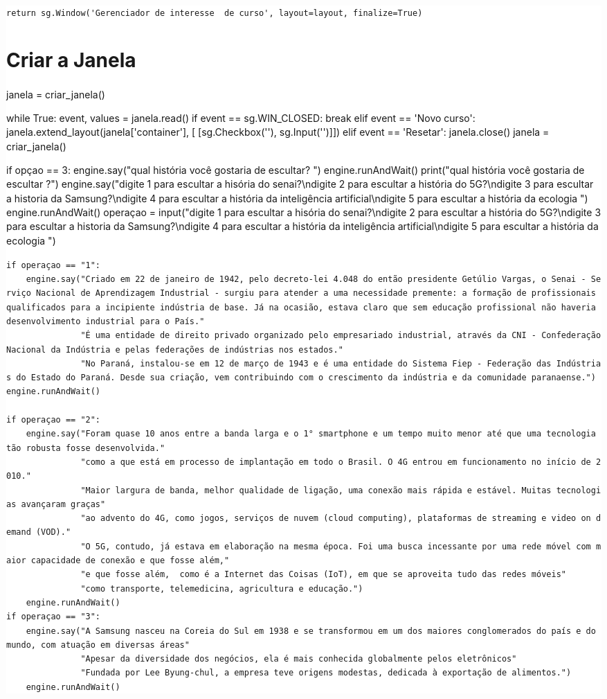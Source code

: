     return sg.Window('Gerenciador de interesse  de curso', layout=layout, finalize=True)


# Criar a Janela
janela = criar_janela()

while True:
    event, values = janela.read()
    if event == sg.WIN_CLOSED:
        break
    elif event == 'Novo curso':
        janela.extend_layout(janela['container'], [
                             [sg.Checkbox(''), sg.Input('')]])
    elif event == 'Resetar':
        janela.close()
        janela = criar_janela()


if opçao == 3:
    engine.say("qual história você gostaria de escultar? ")
    engine.runAndWait()
    print("qual história você gostaria de escultar ?")
    engine.say("digite 1 para escultar a hisória do senai?\ndigite 2 para  escultar a história do 5G?\ndigite 3 para escultar a  historia da Samsung?\ndigite 4 para escultar a história da inteligência artificial\ndigite 5 para escultar a história da ecologia ")
    engine.runAndWait()
    operaçao = input("digite 1 para escultar a hisória do senai?\ndigite 2 para  escultar a história do 5G?\ndigite 3 para escultar a  historia da Samsung?\ndigite 4 para escultar a história da inteligência artificial\ndigite 5 para escultar a história da ecologia ")

    if operaçao == "1":
        engine.say("Criado em 22 de janeiro de 1942, pelo decreto-lei 4.048 do então presidente Getúlio Vargas, o Senai - Serviço Nacional de Aprendizagem Industrial - surgiu para atender a uma necessidade premente: a formação de profissionais qualificados para a incipiente indústria de base. Já na ocasião, estava claro que sem educação profissional não haveria desenvolvimento industrial para o País."
                   "É uma entidade de direito privado organizado pelo empresariado industrial, através da CNI - Confederação Nacional da Indústria e pelas federações de indústrias nos estados."
                   "No Paraná, instalou-se em 12 de março de 1943 e é uma entidade do Sistema Fiep - Federação das Indústrias do Estado do Paraná. Desde sua criação, vem contribuindo com o crescimento da indústria e da comunidade paranaense.")
    engine.runAndWait()

    if operaçao == "2":
        engine.say("Foram quase 10 anos entre a banda larga e o 1° smartphone e um tempo muito menor até que uma tecnologia tão robusta fosse desenvolvida."
                   "como a que está em processo de implantação em todo o Brasil. O 4G entrou em funcionamento no início de 2010."
                   "Maior largura de banda, melhor qualidade de ligação, uma conexão mais rápida e estável. Muitas tecnologias avançaram graças"
                   "ao advento do 4G, como jogos, serviços de nuvem (cloud computing), plataformas de streaming e video on demand (VOD)."
                   "O 5G, contudo, já estava em elaboração na mesma época. Foi uma busca incessante por uma rede móvel com maior capacidade de conexão e que fosse além,"
                   "e que fosse além,  como é a Internet das Coisas (IoT), em que se aproveita tudo das redes móveis"
                   "como transporte, telemedicina, agricultura e educação.")
        engine.runAndWait()
    if operaçao == "3":
        engine.say("A Samsung nasceu na Coreia do Sul em 1938 e se transformou em um dos maiores conglomerados do país e do mundo, com atuação em diversas áreas"
                   "Apesar da diversidade dos negócios, ela é mais conhecida globalmente pelos eletrônicos"
                   "Fundada por Lee Byung-chul, a empresa teve origens modestas, dedicada à exportação de alimentos.")
        engine.runAndWait()

